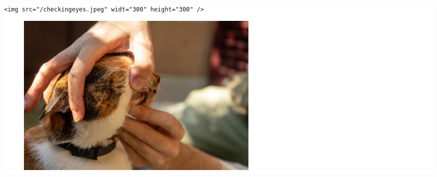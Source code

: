     <img src="/checkingeyes.jpeg" widt="300" height="300" />
</figure>

<figure>
    <img src="/checkingteeth.jpeg" widt="300" height="300" />
</figure>